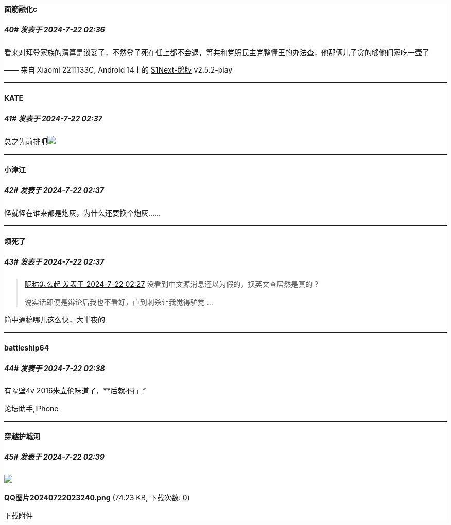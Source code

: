 ####  面筋融化c  
##### 40#       发表于 2024-7-22 02:36

看来对拜登家族的清算是谈妥了，不然登子死在任上都不会退，等共和党照民主党整懂王的办法查，他那俩儿子贪的够他们家吃一壶了

—— 来自 Xiaomi 2211133C, Android 14上的 [S1Next-鹅版](https://github.com/ykrank/S1-Next/releases) v2.5.2-play


*****

####  KATE  
##### 41#       发表于 2024-7-22 02:37

总之先前排吧<img src="https://static.saraba1st.com/image/smiley/face2017/091.png" referrerpolicy="no-referrer">

*****

####  小津江  
##### 42#       发表于 2024-7-22 02:37

怪就怪在谁来都是炮灰，为什么还要换个炮灰……

*****

####  烦死了  
##### 43#       发表于 2024-7-22 02:37

<blockquote><a href="httphttps://bbs.saraba1st.com/2b/forum.php?mod=redirect&amp;goto=findpost&amp;pid=65659643&amp;ptid=2192302" target="_blank">昵称怎么起 发表于 2024-7-22 02:27</a>
没看到中文源消息还以为假的，换英文查居然是真的？

说实话即便是辩论后我也不看好，直到刺杀让我觉得驴党 ...</blockquote>
简中通稿哪儿这么快，大半夜的

*****

####  battleship64  
##### 44#       发表于 2024-7-22 02:38

有隔壁4v 2016朱立伦味道了，**后就不行了

[论坛助手,iPhone](https://bbs.saraba1st.com/2b/forum.php?mod=viewthread&amp;tid=2029836)

*****

####  穿越护城河  
##### 45#       发表于 2024-7-22 02:39

<img src="https://img.saraba1st.com/forum/202407/22/023916km62ppmd69q8vvpc.png" referrerpolicy="no-referrer">

<strong>QQ图片20240722023240.png</strong> (74.23 KB, 下载次数: 0)

下载附件
